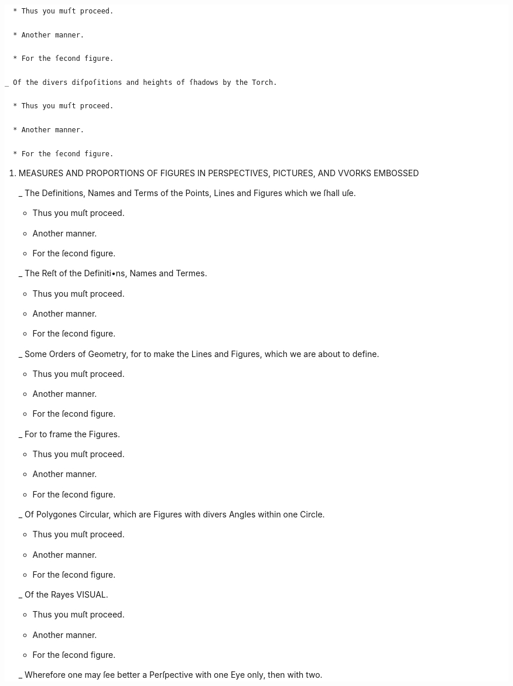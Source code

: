       * Thus you muſt proceed.

      * Another manner.

      * For the ſecond figure.

    _ Of the divers diſpoſitions and heights of ſhadows by the Torch.

      * Thus you muſt proceed.

      * Another manner.

      * For the ſecond figure.

1. MEASURES AND PROPORTIONS OF FIGURES IN PERSPECTIVES, PICTURES, AND VVORKS EMBOSSED

    _ The Definitions, Names and Terms of the Points, Lines and Figures which we ſhall uſe.

      * Thus you muſt proceed.

      * Another manner.

      * For the ſecond figure.

    _ The Reſt of the Definiti•ns, Names and Termes.

      * Thus you muſt proceed.

      * Another manner.

      * For the ſecond figure.

    _ Some Orders of Geometry, for to make the Lines and Figures, which we are about to define.

      * Thus you muſt proceed.

      * Another manner.

      * For the ſecond figure.

    _ For to frame the Figures.

      * Thus you muſt proceed.

      * Another manner.

      * For the ſecond figure.

    _ Of Polygones Circular, which are Figures with divers Angles within one Circle.

      * Thus you muſt proceed.

      * Another manner.

      * For the ſecond figure.

    _ Of the Rayes VISUAL.

      * Thus you muſt proceed.

      * Another manner.

      * For the ſecond figure.

    _ Wherefore one may ſee better a Perſpective with one Eye only, then with two.
